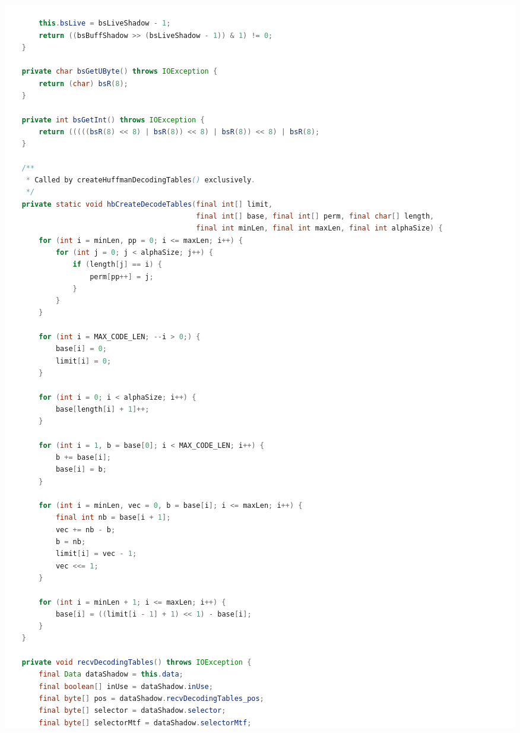 ```java

        this.bsLive = bsLiveShadow - 1;
        return ((bsBuffShadow >> (bsLiveShadow - 1)) & 1) != 0;
    }

    private char bsGetUByte() throws IOException {
        return (char) bsR(8);
    }

    private int bsGetInt() throws IOException {
        return (((((bsR(8) << 8) | bsR(8)) << 8) | bsR(8)) << 8) | bsR(8);
    }

    /**
     * Called by createHuffmanDecodingTables() exclusively.
     */
    private static void hbCreateDecodeTables(final int[] limit,
                                             final int[] base, final int[] perm, final char[] length,
                                             final int minLen, final int maxLen, final int alphaSize) {
        for (int i = minLen, pp = 0; i <= maxLen; i++) {
            for (int j = 0; j < alphaSize; j++) {
                if (length[j] == i) {
                    perm[pp++] = j;
                }
            }
        }

        for (int i = MAX_CODE_LEN; --i > 0;) {
            base[i] = 0;
            limit[i] = 0;
        }

        for (int i = 0; i < alphaSize; i++) {
            base[length[i] + 1]++;
        }

        for (int i = 1, b = base[0]; i < MAX_CODE_LEN; i++) {
            b += base[i];
            base[i] = b;
        }

        for (int i = minLen, vec = 0, b = base[i]; i <= maxLen; i++) {
            final int nb = base[i + 1];
            vec += nb - b;
            b = nb;
            limit[i] = vec - 1;
            vec <<= 1;
        }

        for (int i = minLen + 1; i <= maxLen; i++) {
            base[i] = ((limit[i - 1] + 1) << 1) - base[i];
        }
    }

    private void recvDecodingTables() throws IOException {
        final Data dataShadow = this.data;
        final boolean[] inUse = dataShadow.inUse;
        final byte[] pos = dataShadow.recvDecodingTables_pos;
        final byte[] selector = dataShadow.selector;
        final byte[] selectorMtf = dataShadow.selectorMtf;

```